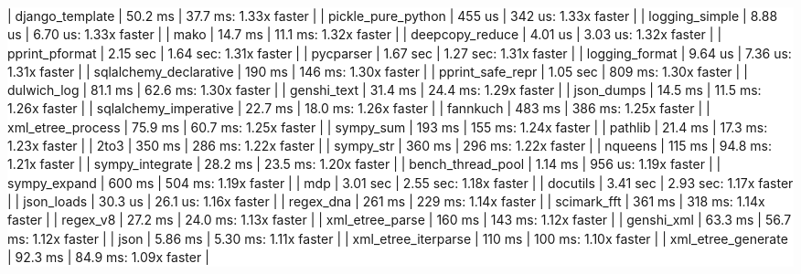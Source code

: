 | django_template          | 50.2 ms                                                      | 37.7 ms: 1.33x faster                                                        |
| pickle_pure_python       | 455 us                                                       | 342 us: 1.33x faster                                                         |
| logging_simple           | 8.88 us                                                      | 6.70 us: 1.33x faster                                                        |
| mako                     | 14.7 ms                                                      | 11.1 ms: 1.32x faster                                                        |
| deepcopy_reduce          | 4.01 us                                                      | 3.03 us: 1.32x faster                                                        |
| pprint_pformat           | 2.15 sec                                                     | 1.64 sec: 1.31x faster                                                       |
| pycparser                | 1.67 sec                                                     | 1.27 sec: 1.31x faster                                                       |
| logging_format           | 9.64 us                                                      | 7.36 us: 1.31x faster                                                        |
| sqlalchemy_declarative   | 190 ms                                                       | 146 ms: 1.30x faster                                                         |
| pprint_safe_repr         | 1.05 sec                                                     | 809 ms: 1.30x faster                                                         |
| dulwich_log              | 81.1 ms                                                      | 62.6 ms: 1.30x faster                                                        |
| genshi_text              | 31.4 ms                                                      | 24.4 ms: 1.29x faster                                                        |
| json_dumps               | 14.5 ms                                                      | 11.5 ms: 1.26x faster                                                        |
| sqlalchemy_imperative    | 22.7 ms                                                      | 18.0 ms: 1.26x faster                                                        |
| fannkuch                 | 483 ms                                                       | 386 ms: 1.25x faster                                                         |
| xml_etree_process        | 75.9 ms                                                      | 60.7 ms: 1.25x faster                                                        |
| sympy_sum                | 193 ms                                                       | 155 ms: 1.24x faster                                                         |
| pathlib                  | 21.4 ms                                                      | 17.3 ms: 1.23x faster                                                        |
| 2to3                     | 350 ms                                                       | 286 ms: 1.22x faster                                                         |
| sympy_str                | 360 ms                                                       | 296 ms: 1.22x faster                                                         |
| nqueens                  | 115 ms                                                       | 94.8 ms: 1.21x faster                                                        |
| sympy_integrate          | 28.2 ms                                                      | 23.5 ms: 1.20x faster                                                        |
| bench_thread_pool        | 1.14 ms                                                      | 956 us: 1.19x faster                                                         |
| sympy_expand             | 600 ms                                                       | 504 ms: 1.19x faster                                                         |
| mdp                      | 3.01 sec                                                     | 2.55 sec: 1.18x faster                                                       |
| docutils                 | 3.41 sec                                                     | 2.93 sec: 1.17x faster                                                       |
| json_loads               | 30.3 us                                                      | 26.1 us: 1.16x faster                                                        |
| regex_dna                | 261 ms                                                       | 229 ms: 1.14x faster                                                         |
| scimark_fft              | 361 ms                                                       | 318 ms: 1.14x faster                                                         |
| regex_v8                 | 27.2 ms                                                      | 24.0 ms: 1.13x faster                                                        |
| xml_etree_parse          | 160 ms                                                       | 143 ms: 1.12x faster                                                         |
| genshi_xml               | 63.3 ms                                                      | 56.7 ms: 1.12x faster                                                        |
| json                     | 5.86 ms                                                      | 5.30 ms: 1.11x faster                                                        |
| xml_etree_iterparse      | 110 ms                                                       | 100 ms: 1.10x faster                                                         |
| xml_etree_generate       | 92.3 ms                                                      | 84.9 ms: 1.09x faster                                                        |